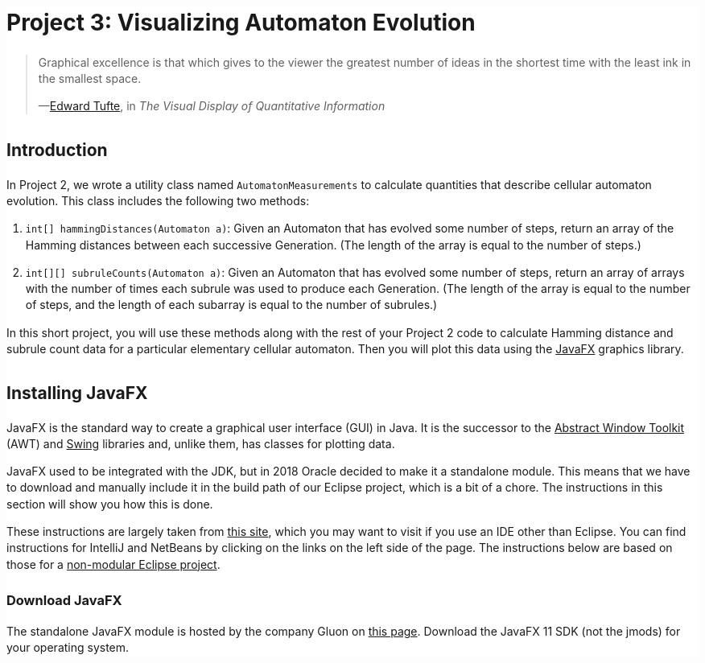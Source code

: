 # Project 3: Visualizing Automaton Evolution

> Graphical excellence is that which gives to the viewer the greatest number of ideas in the shortest time with the least ink in the smallest space.
>
> &mdash;[Edward Tufte](https://en.wikipedia.org/wiki/Edward_Tufte), in *The Visual Display of Quantitative Information*

## Introduction

In Project 2, we wrote a utility class named `AutomatonMeasurements` to calculate quantities that describe cellular automaton evolution.
This class includes the following two methods:

1. `int[] hammingDistances(Automaton a)`: Given an Automaton that has evolved some number of steps, return an array of the Hamming distances between each successive Generation.
(The length of the array is equal to the number of steps.)

2. `int[][] subruleCounts(Automaton a)`: Given an Automaton that has evolved some number of steps, return an array of arrays with the number of times each subrule was used to produce each Generation. 
(The length of the array is equal to the number of steps, and the length of each subarray is equal to the number of subrules.)

In this short project, you will use these methods along with the rest of your Project 2 code to calculate Hamming distance and subrule count data for a particular elementary cellular automaton.
Then you will plot this data using the [JavaFX](https://en.wikipedia.org/wiki/JavaFX) graphics library.

## Installing JavaFX

JavaFX is the standard way to create a graphical user interface (GUI) in Java.
It is the successor to the [Abstract Window Toolkit](https://en.wikipedia.org/wiki/Abstract_Window_Toolkit) (AWT) and [Swing](https://en.wikipedia.org/wiki/Swing_(Java)) libraries and, unlike them, has classes for plotting data.

JavaFX used to be integrated with the JDK, but in 2018 Oracle decided to make it a standalone module.
This means that we have to download and manually include it in the build path of our Eclipse project, which is a bit of a chore.
The instructions in this section will show you how this is done.

These instructions are largely taken from [this site](https://openjfx.io/openjfx-docs/), which you may want to visit if you use an IDE other than Eclipse.
You can find instructions for IntelliJ and NetBeans by clicking on the links on the left side of the page.
The instructions below are based on those for a [non-modular Eclipse project](https://openjfx.io/openjfx-docs/#IDE-Eclipse).

### Download JavaFX

The standalone JavaFX module is hosted by the company Gluon on [this page](https://gluonhq.com/products/javafx/).
Download the JavaFX 11 SDK (not the jmods) for your operating system.
